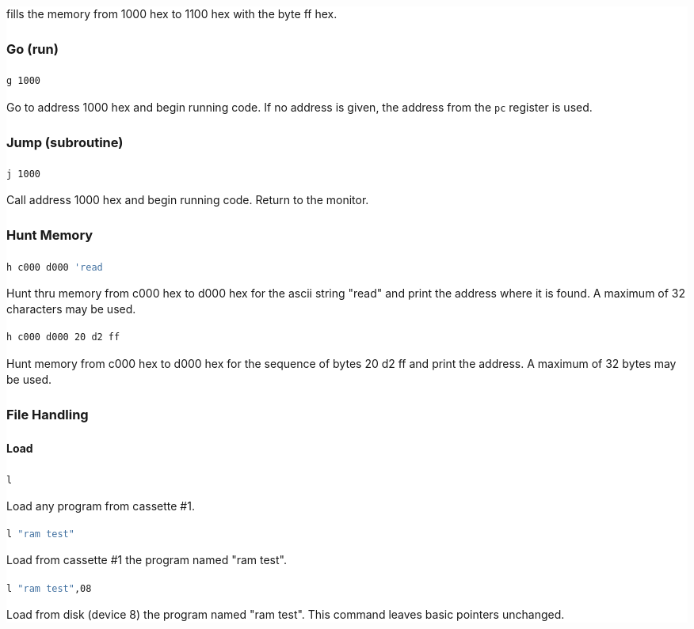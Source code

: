 fills the memory from 1000 hex to 1100 hex with the byte ff hex.

### Go (run)

```sh
g 1000
```

Go to address 1000 hex and begin running code. If no address is
given, the address from the `pc` register is used.

### Jump (subroutine)

```sh
j 1000
```

Call address 1000 hex and begin running code. Return to the
monitor.

### Hunt Memory

```sh
h c000 d000 'read
```

Hunt thru memory from c000 hex to d000 hex for the ascii string
"read" and print the address where it is found. A maximum of
32 characters may be used.

```sh
h c000 d000 20 d2 ff
```

Hunt memory from c000 hex to d000 hex for the sequence of bytes
20 d2 ff and print the address. A maximum of 32 bytes may be used.

### File Handling

#### Load

```sh
l
```

Load any program from cassette #1.

```sh
l "ram test"
```

Load from cassette #1 the program named "ram test".

```sh
l "ram test",08
```

Load from disk (device 8) the program named  "ram test". This
command leaves basic pointers unchanged.
